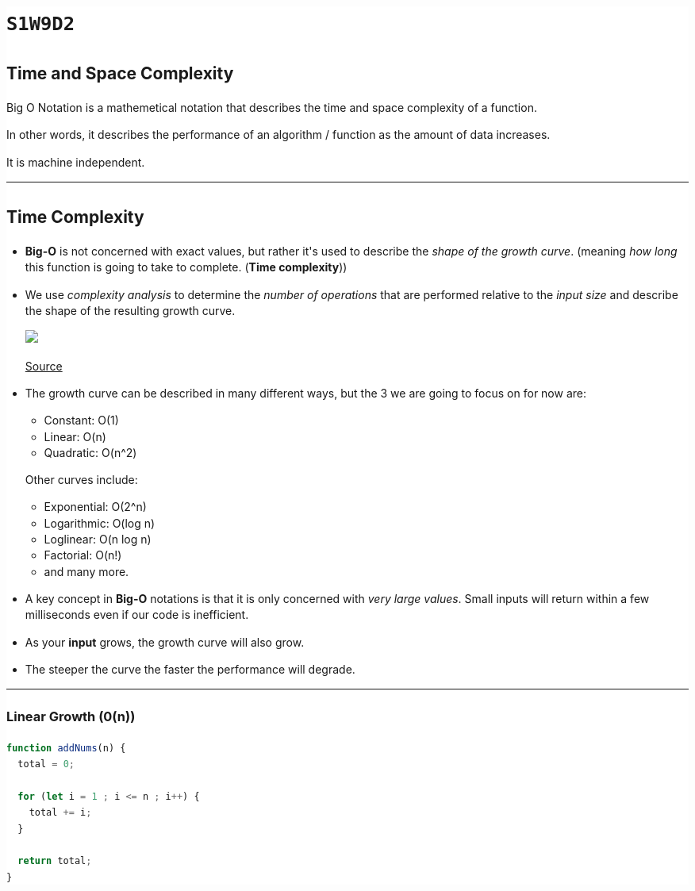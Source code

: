 # `S1W9D2`

## Time and Space Complexity

Big O Notation is a mathemetical notation that describes the time and space complexity of a function.

In other words, it describes the performance of an algorithm / function as the amount of data increases.

It is machine independent.

---

## Time Complexity

- **Big-O** is not concerned with exact values, but rather it's used to describe the *shape of the growth curve*. (meaning *how long* this function is going to take to complete. (**Time complexity**))
- We use *complexity analysis* to determine the *number of operations* that are performed relative to the *input size* and describe the shape of the resulting growth curve.

  <img src="https://i.ibb.co/XxHTsn0/growthcurves.png" width="500">

  [Source](https://www.bigocheatsheet.com/)

- The growth curve can be described in many different ways, but the 3 we are going to focus on for now are:
  - Constant: O(1)
  - Linear: O(n)
  - Quadratic: O(n^2)

  Other curves include:
  - Exponential: O(2^n)
  - Logarithmic: O(log n)
  - Loglinear: O(n log n)
  - Factorial: O(n!)
  - and many more.

- A key concept in **Big-O** notations is that it is only concerned with *very large values*. Small inputs will return within a few milliseconds even if our code is inefficient.
- As your **input** grows, the growth curve will also grow.
- The steeper the curve the faster the performance will degrade.

---

### Linear Growth (0(n))

```js
function addNums(n) {
  total = 0;

  for (let i = 1 ; i <= n ; i++) {
    total += i;
  }

  return total;
}
```
